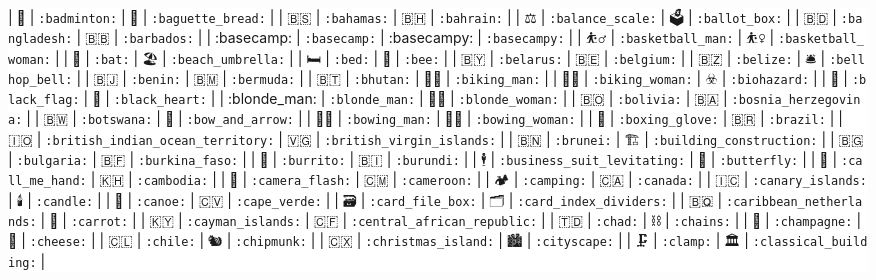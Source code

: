 | :badminton:                      | `:badminton:`                      | :baguette_bread:                       | `:baguette_bread:`                       |
| :bahamas:                        | `:bahamas:`                        | :bahrain:                              | `:bahrain:`                              |
| :balance_scale:                  | `:balance_scale:`                  | :ballot_box:                           | `:ballot_box:`                           |
| :bangladesh:                     | `:bangladesh:`                     | :barbados:                             | `:barbados:`                             |
| :basecamp:                       | `:basecamp:`                       | :basecampy:                            | `:basecampy:`                            |
| :basketball_man:                 | `:basketball_man:`                 | :basketball_woman:                     | `:basketball_woman:`                     |
| :bat:                            | `:bat:`                            | :beach_umbrella:                       | `:beach_umbrella:`                       |
| :bed:                            | `:bed:`                            | :bee:                                  | `:bee:`                                  |
| :belarus:                        | `:belarus:`                        | :belgium:                              | `:belgium:`                              |
| :belize:                         | `:belize:`                         | :bellhop_bell:                         | `:bellhop_bell:`                         |
| :benin:                          | `:benin:`                          | :bermuda:                              | `:bermuda:`                              |
| :bhutan:                         | `:bhutan:`                         | :biking_man:                           | `:biking_man:`                           |
| :biking_woman:                   | `:biking_woman:`                   | :biohazard:                            | `:biohazard:`                            |
| :black_flag:                     | `:black_flag:`                     | :black_heart:                          | `:black_heart:`                          |
| :blonde_man:                     | `:blonde_man:`                     | :blonde_woman:                         | `:blonde_woman:`                         |
| :bolivia:                        | `:bolivia:`                        | :bosnia_herzegovina:                   | `:bosnia_herzegovina:`                   |
| :botswana:                       | `:botswana:`                       | :bow_and_arrow:                        | `:bow_and_arrow:`                        |
| :bowing_man:                     | `:bowing_man:`                     | :bowing_woman:                         | `:bowing_woman:`                         |
| :boxing_glove:                   | `:boxing_glove:`                   | :brazil:                               | `:brazil:`                               |
| :british_indian_ocean_territory: | `:british_indian_ocean_territory:` | :british_virgin_islands:               | `:british_virgin_islands:`               |
| :brunei:                         | `:brunei:`                         | :building_construction:                | `:building_construction:`                |
| :bulgaria:                       | `:bulgaria:`                       | :burkina_faso:                         | `:burkina_faso:`                         |
| :burrito:                        | `:burrito:`                        | :burundi:                              | `:burundi:`                              |
| :business_suit_levitating:       | `:business_suit_levitating:`       | :butterfly:                            | `:butterfly:`                            |
| :call_me_hand:                   | `:call_me_hand:`                   | :cambodia:                             | `:cambodia:`                             |
| :camera_flash:                   | `:camera_flash:`                   | :cameroon:                             | `:cameroon:`                             |
| :camping:                        | `:camping:`                        | :canada:                               | `:canada:`                               |
| :canary_islands:                 | `:canary_islands:`                 | :candle:                               | `:candle:`                               |
| :canoe:                          | `:canoe:`                          | :cape_verde:                           | `:cape_verde:`                           |
| :card_file_box:                  | `:card_file_box:`                  | :card_index_dividers:                  | `:card_index_dividers:`                  |
| :caribbean_netherlands:          | `:caribbean_netherlands:`          | :carrot:                               | `:carrot:`                               |
| :cayman_islands:                 | `:cayman_islands:`                 | :central_african_republic:             | `:central_african_republic:`             |
| :chad:                           | `:chad:`                           | :chains:                               | `:chains:`                               |
| :champagne:                      | `:champagne:`                      | :cheese:                               | `:cheese:`                               |
| :chile:                          | `:chile:`                          | :chipmunk:                             | `:chipmunk:`                             |
| :christmas_island:               | `:christmas_island:`               | :cityscape:                            | `:cityscape:`                            |
| :clamp:                          | `:clamp:`                          | :classical_building:                   | `:classical_building:`                   |